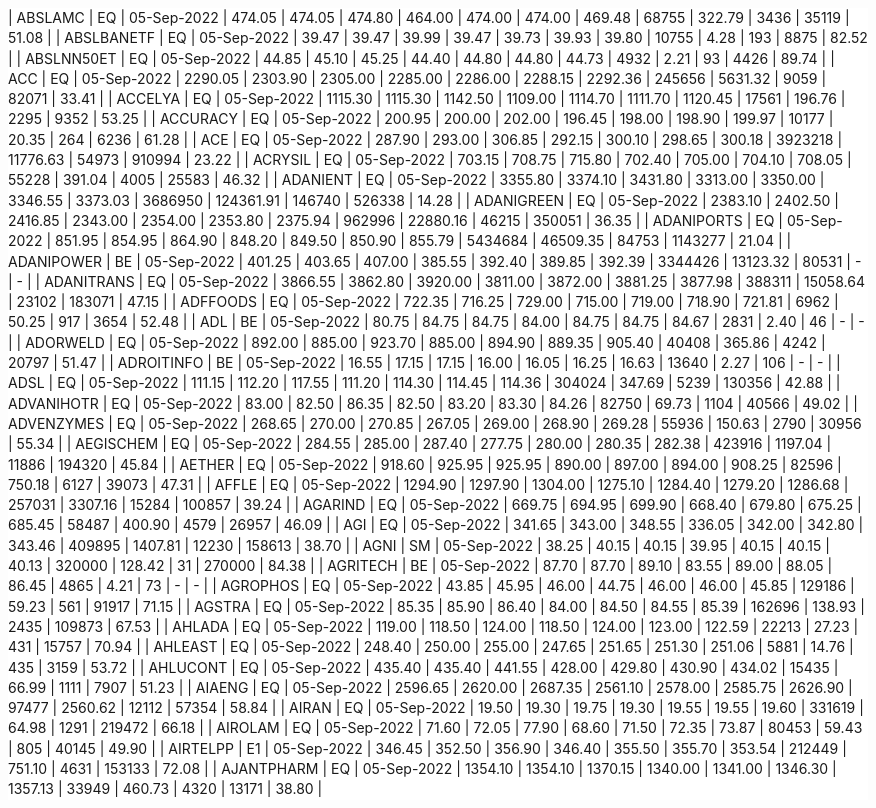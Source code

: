 | ABSLAMC | EQ | 05-Sep-2022 | 474.05 | 474.05 | 474.80 | 464.00 | 474.00 | 474.00 | 469.48 | 68755 | 322.79 | 3436 | 35119 | 51.08 |
| ABSLBANETF | EQ | 05-Sep-2022 | 39.47 | 39.47 | 39.99 | 39.47 | 39.73 | 39.93 | 39.80 | 10755 | 4.28 | 193 | 8875 | 82.52 |
| ABSLNN50ET | EQ | 05-Sep-2022 | 44.85 | 45.10 | 45.25 | 44.40 | 44.80 | 44.80 | 44.73 | 4932 | 2.21 | 93 | 4426 | 89.74 |
| ACC | EQ | 05-Sep-2022 | 2290.05 | 2303.90 | 2305.00 | 2285.00 | 2286.00 | 2288.15 | 2292.36 | 245656 | 5631.32 | 9059 | 82071 | 33.41 |
| ACCELYA | EQ | 05-Sep-2022 | 1115.30 | 1115.30 | 1142.50 | 1109.00 | 1114.70 | 1111.70 | 1120.45 | 17561 | 196.76 | 2295 | 9352 | 53.25 |
| ACCURACY | EQ | 05-Sep-2022 | 200.95 | 200.00 | 202.00 | 196.45 | 198.00 | 198.90 | 199.97 | 10177 | 20.35 | 264 | 6236 | 61.28 |
| ACE | EQ | 05-Sep-2022 | 287.90 | 293.00 | 306.85 | 292.15 | 300.10 | 298.65 | 300.18 | 3923218 | 11776.63 | 54973 | 910994 | 23.22 |
| ACRYSIL | EQ | 05-Sep-2022 | 703.15 | 708.75 | 715.80 | 702.40 | 705.00 | 704.10 | 708.05 | 55228 | 391.04 | 4005 | 25583 | 46.32 |
| ADANIENT | EQ | 05-Sep-2022 | 3355.80 | 3374.10 | 3431.80 | 3313.00 | 3350.00 | 3346.55 | 3373.03 | 3686950 | 124361.91 | 146740 | 526338 | 14.28 |
| ADANIGREEN | EQ | 05-Sep-2022 | 2383.10 | 2402.50 | 2416.85 | 2343.00 | 2354.00 | 2353.80 | 2375.94 | 962996 | 22880.16 | 46215 | 350051 | 36.35 |
| ADANIPORTS | EQ | 05-Sep-2022 | 851.95 | 854.95 | 864.90 | 848.20 | 849.50 | 850.90 | 855.79 | 5434684 | 46509.35 | 84753 | 1143277 | 21.04 |
| ADANIPOWER | BE | 05-Sep-2022 | 401.25 | 403.65 | 407.00 | 385.55 | 392.40 | 389.85 | 392.39 | 3344426 | 13123.32 | 80531 | - | - |
| ADANITRANS | EQ | 05-Sep-2022 | 3866.55 | 3862.80 | 3920.00 | 3811.00 | 3872.00 | 3881.25 | 3877.98 | 388311 | 15058.64 | 23102 | 183071 | 47.15 |
| ADFFOODS | EQ | 05-Sep-2022 | 722.35 | 716.25 | 729.00 | 715.00 | 719.00 | 718.90 | 721.81 | 6962 | 50.25 | 917 | 3654 | 52.48 |
| ADL | BE | 05-Sep-2022 | 80.75 | 84.75 | 84.75 | 84.00 | 84.75 | 84.75 | 84.67 | 2831 | 2.40 | 46 | - | - |
| ADORWELD | EQ | 05-Sep-2022 | 892.00 | 885.00 | 923.70 | 885.00 | 894.90 | 889.35 | 905.40 | 40408 | 365.86 | 4242 | 20797 | 51.47 |
| ADROITINFO | BE | 05-Sep-2022 | 16.55 | 17.15 | 17.15 | 16.00 | 16.05 | 16.25 | 16.63 | 13640 | 2.27 | 106 | - | - |
| ADSL | EQ | 05-Sep-2022 | 111.15 | 112.20 | 117.55 | 111.20 | 114.30 | 114.45 | 114.36 | 304024 | 347.69 | 5239 | 130356 | 42.88 |
| ADVANIHOTR | EQ | 05-Sep-2022 | 83.00 | 82.50 | 86.35 | 82.50 | 83.20 | 83.30 | 84.26 | 82750 | 69.73 | 1104 | 40566 | 49.02 |
| ADVENZYMES | EQ | 05-Sep-2022 | 268.65 | 270.00 | 270.85 | 267.05 | 269.00 | 268.90 | 269.28 | 55936 | 150.63 | 2790 | 30956 | 55.34 |
| AEGISCHEM | EQ | 05-Sep-2022 | 284.55 | 285.00 | 287.40 | 277.75 | 280.00 | 280.35 | 282.38 | 423916 | 1197.04 | 11886 | 194320 | 45.84 |
| AETHER | EQ | 05-Sep-2022 | 918.60 | 925.95 | 925.95 | 890.00 | 897.00 | 894.00 | 908.25 | 82596 | 750.18 | 6127 | 39073 | 47.31 |
| AFFLE | EQ | 05-Sep-2022 | 1294.90 | 1297.90 | 1304.00 | 1275.10 | 1284.40 | 1279.20 | 1286.68 | 257031 | 3307.16 | 15284 | 100857 | 39.24 |
| AGARIND | EQ | 05-Sep-2022 | 669.75 | 694.95 | 699.90 | 668.40 | 679.80 | 675.25 | 685.45 | 58487 | 400.90 | 4579 | 26957 | 46.09 |
| AGI | EQ | 05-Sep-2022 | 341.65 | 343.00 | 348.55 | 336.05 | 342.00 | 342.80 | 343.46 | 409895 | 1407.81 | 12230 | 158613 | 38.70 |
| AGNI | SM | 05-Sep-2022 | 38.25 | 40.15 | 40.15 | 39.95 | 40.15 | 40.15 | 40.13 | 320000 | 128.42 | 31 | 270000 | 84.38 |
| AGRITECH | BE | 05-Sep-2022 | 87.70 | 87.70 | 89.10 | 83.55 | 89.00 | 88.05 | 86.45 | 4865 | 4.21 | 73 | - | - |
| AGROPHOS | EQ | 05-Sep-2022 | 43.85 | 45.95 | 46.00 | 44.75 | 46.00 | 46.00 | 45.85 | 129186 | 59.23 | 561 | 91917 | 71.15 |
| AGSTRA | EQ | 05-Sep-2022 | 85.35 | 85.90 | 86.40 | 84.00 | 84.50 | 84.55 | 85.39 | 162696 | 138.93 | 2435 | 109873 | 67.53 |
| AHLADA | EQ | 05-Sep-2022 | 119.00 | 118.50 | 124.00 | 118.50 | 124.00 | 123.00 | 122.59 | 22213 | 27.23 | 431 | 15757 | 70.94 |
| AHLEAST | EQ | 05-Sep-2022 | 248.40 | 250.00 | 255.00 | 247.65 | 251.65 | 251.30 | 251.06 | 5881 | 14.76 | 435 | 3159 | 53.72 |
| AHLUCONT | EQ | 05-Sep-2022 | 435.40 | 435.40 | 441.55 | 428.00 | 429.80 | 430.90 | 434.02 | 15435 | 66.99 | 1111 | 7907 | 51.23 |
| AIAENG | EQ | 05-Sep-2022 | 2596.65 | 2620.00 | 2687.35 | 2561.10 | 2578.00 | 2585.75 | 2626.90 | 97477 | 2560.62 | 12112 | 57354 | 58.84 |
| AIRAN | EQ | 05-Sep-2022 | 19.50 | 19.30 | 19.75 | 19.30 | 19.55 | 19.55 | 19.60 | 331619 | 64.98 | 1291 | 219472 | 66.18 |
| AIROLAM | EQ | 05-Sep-2022 | 71.60 | 72.05 | 77.90 | 68.60 | 71.50 | 72.35 | 73.87 | 80453 | 59.43 | 805 | 40145 | 49.90 |
| AIRTELPP | E1 | 05-Sep-2022 | 346.45 | 352.50 | 356.90 | 346.40 | 355.50 | 355.70 | 353.54 | 212449 | 751.10 | 4631 | 153133 | 72.08 |
| AJANTPHARM | EQ | 05-Sep-2022 | 1354.10 | 1354.10 | 1370.15 | 1340.00 | 1341.00 | 1346.30 | 1357.13 | 33949 | 460.73 | 4320 | 13171 | 38.80 |